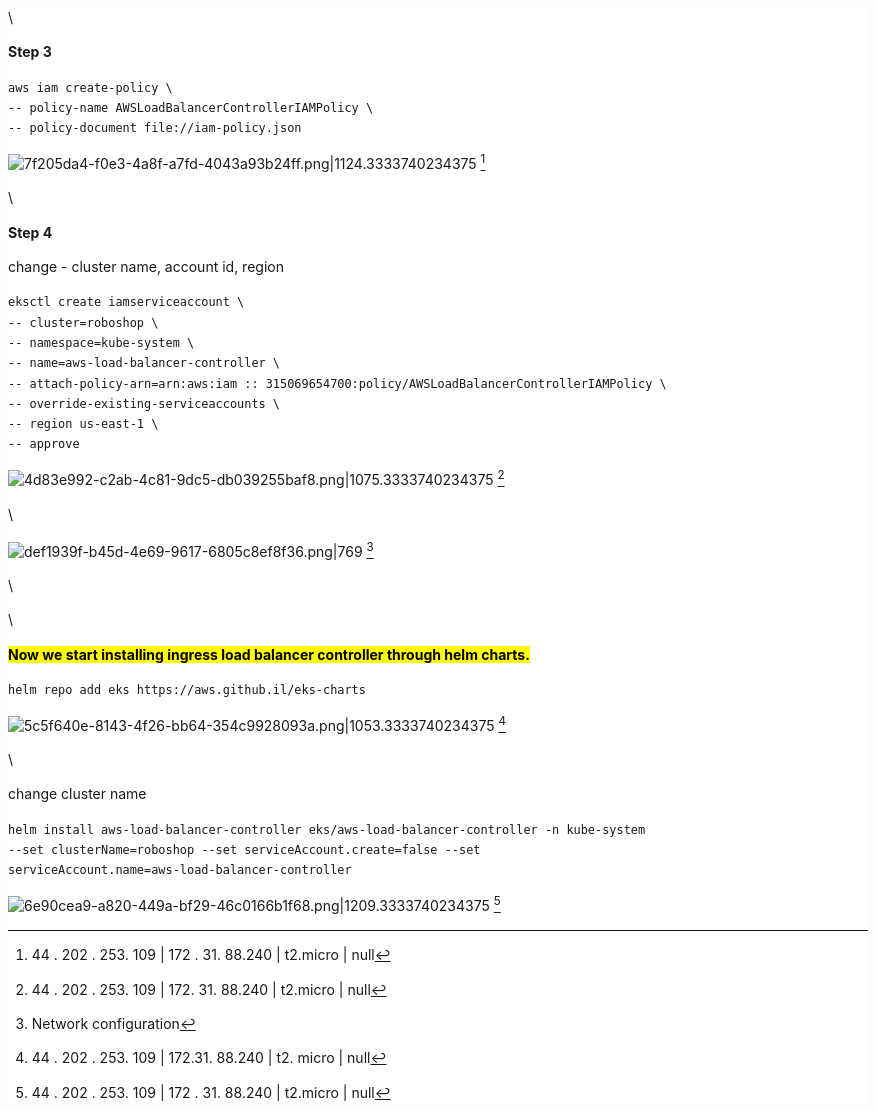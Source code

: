 \

**Step 3**

```
aws iam create-policy \
-- policy-name AWSLoadBalancerControllerIAMPolicy \
-- policy-document file://iam-policy.json
```

![7f205da4-f0e3-4a8f-a7fd-4043a93b24ff.png|1124.3333740234375](https://images.amplenote.com/e043608c-4586-11ef-a034-26e37c279344/7f205da4-f0e3-4a8f-a7fd-4043a93b24ff.png) [^46]

\

**Step 4**

change - cluster name, account id, region

```
eksctl create iamserviceaccount \
-- cluster=roboshop \
-- namespace=kube-system \
-- name=aws-load-balancer-controller \
-- attach-policy-arn=arn:aws:iam :: 315069654700:policy/AWSLoadBalancerControllerIAMPolicy \
-- override-existing-serviceaccounts \
-- region us-east-1 \
-- approve
```

![4d83e992-c2ab-4c81-9dc5-db039255baf8.png|1075.3333740234375](https://images.amplenote.com/e043608c-4586-11ef-a034-26e37c279344/4d83e992-c2ab-4c81-9dc5-db039255baf8.png) [^47]

\

![def1939f-b45d-4e69-9617-6805c8ef8f36.png|769](https://images.amplenote.com/e043608c-4586-11ef-a034-26e37c279344/def1939f-b45d-4e69-9617-6805c8ef8f36.png) [^48]

\

\

<mark>**Now we start installing ingress load balancer controller through helm charts.**</mark>

```
helm repo add eks https://aws.github.il/eks-charts
```

![5c5f640e-8143-4f26-bb64-354c9928093a.png|1053.3333740234375](https://images.amplenote.com/e043608c-4586-11ef-a034-26e37c279344/5c5f640e-8143-4f26-bb64-354c9928093a.png) [^49]

\

change cluster name

```
helm install aws-load-balancer-controller eks/aws-load-balancer-controller -n kube-system
--set clusterName=roboshop --set serviceAccount.create=false --set
serviceAccount.name=aws-load-balancer-controller
```

![6e90cea9-a820-449a-bf29-46c0166b1f68.png|1209.3333740234375](https://images.amplenote.com/e043608c-4586-11ef-a034-26e37c279344/6e90cea9-a820-449a-bf29-46c0166b1f68.png) [^50]


[^1]: V REPOS
[^2]: user@AshDexter-T480 MINGW64 /c/devops/daws-76s/repos/k8-eksctl (main)
[^3]: 44 . 202 . 253. 109 \| 172. 31. 88 .240 \| t2.micro \| https: / /github. com/daws-76s/k8-databases . git
[^4]: Commands
[^5]: 44.202.253.109 44 202 253.109
[^6]: VERTICAL SCALING
[^7]: REPOS
[^8]: user@AshDexter-T480 MINGW64 /c/devops/daws-76s/repos/k8-databases (main)
[^9]: 44 . 202 .253.109 \| 172. 31. 88.240 \| t2. micro \| https: / /github. com/daws-76s/k8-databases .git
[^10]: 44.202.253.109 44 202.253.109 44.202.253.109
[^11]: V REPOS
[^12]: user@AshDexter-T480 MINGW64 /c/devops/daws-76s/repos/k8-databases (main)
[^13]: 44 . 202 . 253. 109 \| 172.31.88.240 \| t2.micro \| https: / /github. com/daws-76s/k8-databases .git
[^14]: 44.202.253.109 44 202 253.109 44.202.253.109
[^15]: V
[^16]: user@AshDexter-T480 MINGW64 /c/devops/daws-76s/repos/k8-databases (main)
[^17]: 44 . 202 . 253. 109 \| 172. 31.88.240 \| t2.micro \| https: / /github. com/daws-76s/k8-databases . git
[^18]: 44.202.253.109 44 202.253.109 44.202.253.109
[^19]: shipping-8659694cc-kwvg6
[^20]: mongodb
[^21]: mongodb
[^22]: 44 . 202 . 253. 109 \| 172. 31.88 .240 \| t2.micro \| https: / /github. com/daws-76s/k8-databases . git
[^23]: Commands
[^24]: EXPLORER
[^25]: user@AshDexter-T480 MINGW64 /c/devops/daws-76s/repos/k8-databases (main)
[^26]: \[ centos@ip-172-31-88-240 \~/k8-databases/payment \]$ helm install payment
[^27]: Pods (roboshop) \[22\]
[^28]: Ingress Controller
[^29]: EXPLORER
[^30]: V REPOS
[^31]: C
[^32]: user@AshDexter-T480 MINGW64 /c/devops/daws-76s/repos/k8-databases (main)
[^33]: 44 . 202 . 253. 109 \| 172.31. 88.240 \| t2.micro \| null
[^34]: 44 . 202 . 253. 109 \| 172. 31. 88.240 \| t2. micro \| https: //github. com/daws-76s/k8-ingress . git
[^35]: 44 . 202 . 253. 109 \| 172 . 31. 88.240 \| t2.micro \| https: / /github. com/daws-76s/k8-ingress . git
[^36]: 44 . 202 . 253. 109 \| 172. 31. 88.240 \| t2. micro \| https: //github. com/daws-76s/k8-ingress . git
[^37]: 44 . 202 . 253. 109 \| 172. 31.88.240 \| t2.micro \| https: / /github. com/daws-76s/k8-ingress . git
[^38]: 44 . 202 . 253. 109 \| 172. 31.88.240 \| t2.micro \| https: / /github. com/daws-76s/k8-ingress . git
[^39]: 44 . 202 . 253. 109 \| 172. 31. 88.240 \| t2.micro \| https: / /github. com/daws-76s/k8-ingress . git
[^40]: ingress
[^41]: What is Ingress?
[^42]: The Ingress resource
[^43]: kubernetes-sigs.github.io/aws-load-balancer-controller/v2.7/
[^44]: 44 . 202 . 253. 109 \| 172. 31.88.240 \| t2.micro \| null
[^45]: 44 . 202 . 253. 109 \| 172. 31. 88 .240 \| t2. micro \| null
[^46]: 44 . 202 . 253. 109 \| 172 . 31. 88.240 \| t2.micro \| null
[^47]: 44 . 202 . 253. 109 \| 172. 31. 88.240 \| t2.micro \| null
[^48]: Network configuration
[^49]: 44 . 202 . 253. 109 \| 172.31. 88.240 \| t2. micro \| null
[^50]: 44 . 202 . 253. 109 \| 172 . 31. 88.240 \| t2.micro \| null
[^51]: F
[^52]: Annotations
[^53]: EXPLORER
[^54]: REPOS
[^55]: REPOS
[^56]: user@AshDexter-T480 MINGW64 /c/devops/daws-76s/repos/k8-ingress (main)
[^57]: Identity and Access
[^58]: IAM > Roles > eksctl-roboshop-nodegroup-spot-NodeInstanceRole-IpwkSW8jhcqV > Add permissions
[^59]: aws
[^60]: 44 . 202 . 253. 109 \| 172. 31. 88.240 \| t2.micro \| null
[^61]: Protocol SSH
[^62]: Hi: Services
[^63]: aws
[^64]: Listener rules (2) Info
[^65]: Record for daws76s.online was successfully created.
[^66]: C
[^67]: 44 . 202 . 253. 109 \| 172. 31. 88.240 \| t2. micro \| https: / /github. com/daws-76s/k8-ingress . git
[^68]: Listener rules (3) Info
[^69]: C
[^70]: 44 . 202 . 253. 109 \| 172. 31. 88.240 \| t2.micro \| https: //github. com/daws-76s/k8-ingress . git
[^71]: Rules
[^72]: 44 . 202 . 253. 109 \| 172. 31.88.240 \| t2.micro \| https: //github. com/daws-76s/k8-ingress . git
[^73]: Load balancers
[^74]: 44 . 202 . 253. 109 \| 172 . 31. 88.240 \| t2.micro \| https: / /github. com/daws-76s/k8-ingress . git